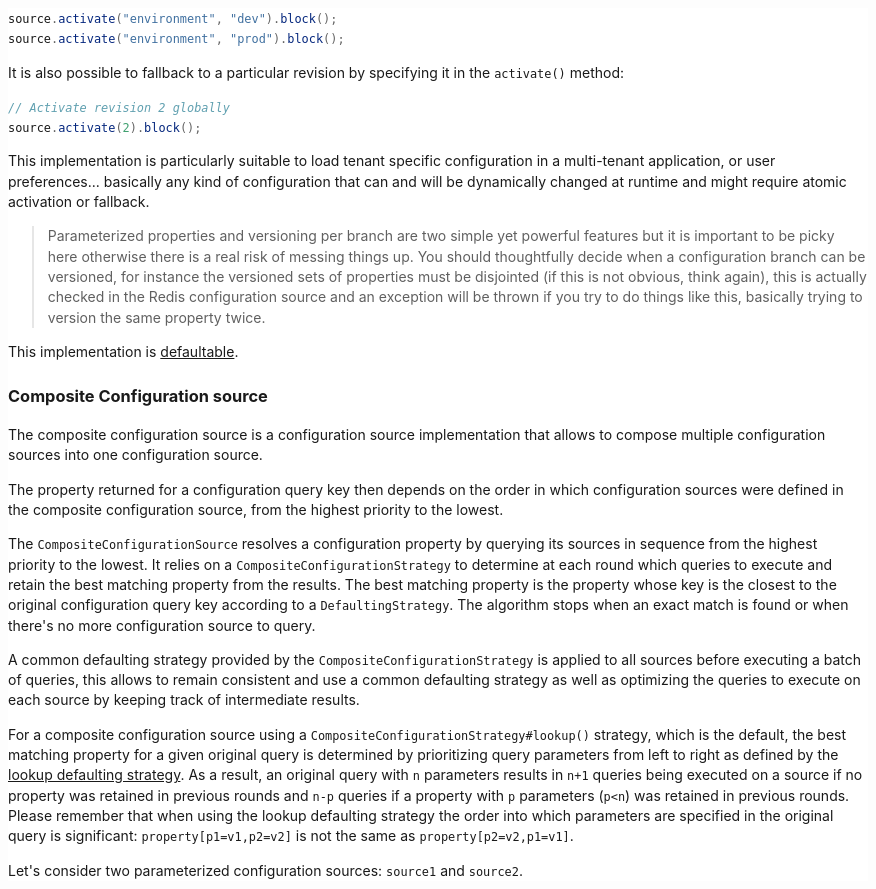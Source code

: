```java
source.activate("environment", "dev").block();
source.activate("environment", "prod").block();
```

It is also possible to fallback to a particular revision by specifying it in the `activate()` method:

```java
// Activate revision 2 globally
source.activate(2).block();
```

This implementation is particularly suitable to load tenant specific configuration in a multi-tenant application, or user preferences... basically any kind of configuration that can and will be dynamically changed at runtime and might require atomic activation or fallback.

> Parameterized properties and versioning per branch are two simple yet powerful features but it is important to be picky here otherwise there is a real risk of messing things up. You should thoughtfully decide when a configuration branch can be versioned, for instance the versioned sets of properties must be disjointed (if this is not obvious, think again), this is actually checked in the Redis configuration source and an exception will be thrown if you try to do things like this, basically trying to version the same property twice.

This implementation is [defaultable](#defaultable-configuration-source).

### Composite Configuration source

The composite configuration source is a configuration source implementation that allows to compose multiple configuration sources into one configuration source.

The property returned for a configuration query key then depends on the order in which configuration sources were defined in the composite configuration source, from the highest priority to the lowest. 

The `CompositeConfigurationSource` resolves a configuration property by querying its sources in sequence from the highest priority to the lowest. It relies on a `CompositeConfigurationStrategy` to determine at each round which queries to execute and retain the best matching property from the results. The best matching property is the property whose key is the closest to the original configuration query key according to a `DefaultingStrategy`. The algorithm stops when an exact match is found or when there's no more configuration source to query.

A common defaulting strategy provided by the `CompositeConfigurationStrategy` is applied to all sources before executing a batch of queries, this allows to remain consistent and use a common defaulting strategy as well as optimizing the queries to execute on each source by keeping track of intermediate results.

For a composite configuration source using a `CompositeConfigurationStrategy#lookup()` strategy, which is the default, the best matching property for a given original query is determined by prioritizing query parameters from left to right as defined by the [lookup defaulting strategy](#lookup-defaulting-strategy). As a result, an original query with `n` parameters results in `n+1` queries being executed on a source if no property was retained in previous rounds and `n-p` queries if a property with `p` parameters (`p<n`) was retained in previous rounds. Please remember that when using the lookup defaulting strategy the order into which parameters are specified in the original query is significant: `property[p1=v1,p2=v2]` is not the same as `property[p2=v2,p1=v1]`.

Let's consider two parameterized configuration sources: `source1` and `source2`.


[inverno-javadoc]: https://inverno.io/docs/release/api/index.html
[cprops-grammar]: https://github.com/inverno-io/inverno-mods/tree/master/inverno-configuration/src/main/javacc/configuration_properties.jj
[javacc]: https://javacc.github.io/javacc/
[redis]: https://redis.io/
